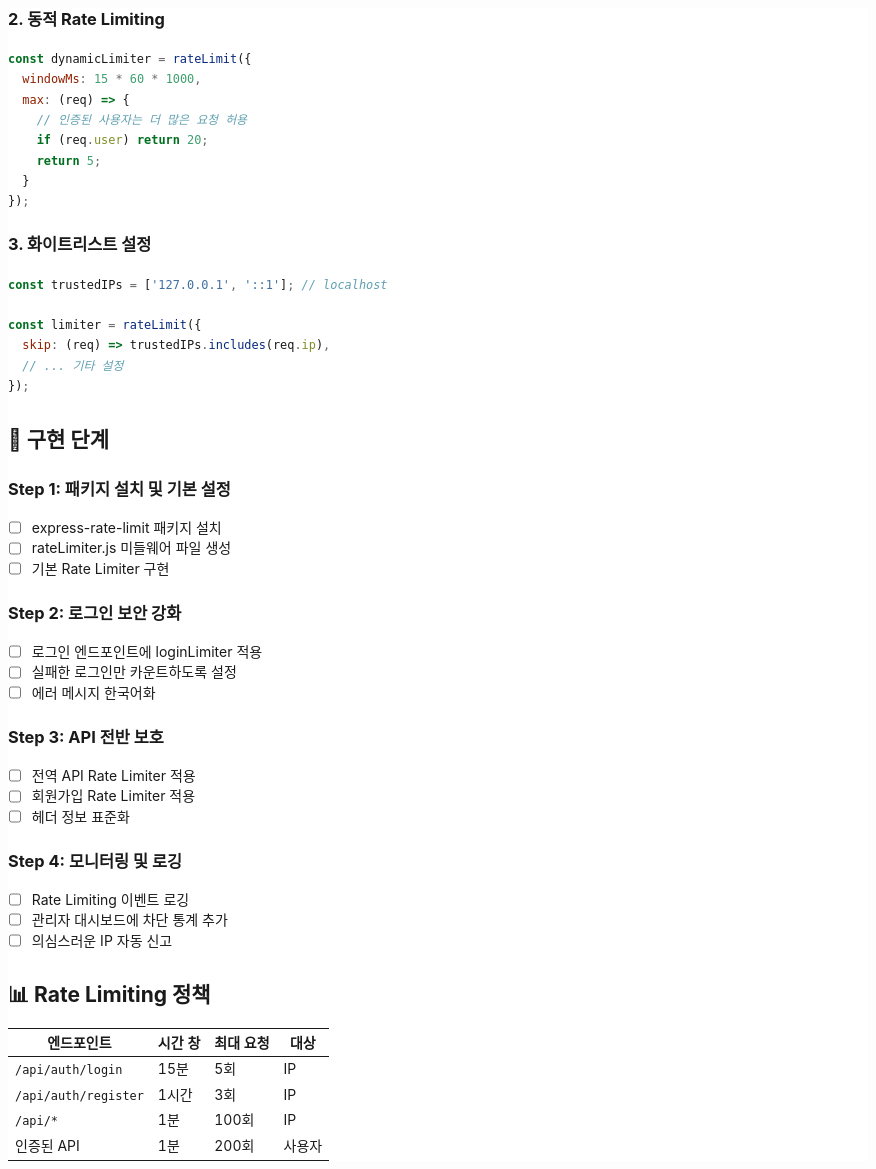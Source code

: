 ### 2. 동적 Rate Limiting
```javascript
const dynamicLimiter = rateLimit({
  windowMs: 15 * 60 * 1000,
  max: (req) => {
    // 인증된 사용자는 더 많은 요청 허용
    if (req.user) return 20;
    return 5;
  }
});
```

### 3. 화이트리스트 설정
```javascript
const trustedIPs = ['127.0.0.1', '::1']; // localhost

const limiter = rateLimit({
  skip: (req) => trustedIPs.includes(req.ip),
  // ... 기타 설정
});
```

## 🔧 구현 단계

### Step 1: 패키지 설치 및 기본 설정
- [ ] express-rate-limit 패키지 설치
- [ ] rateLimiter.js 미들웨어 파일 생성
- [ ] 기본 Rate Limiter 구현

### Step 2: 로그인 보안 강화
- [ ] 로그인 엔드포인트에 loginLimiter 적용
- [ ] 실패한 로그인만 카운트하도록 설정
- [ ] 에러 메시지 한국어화

### Step 3: API 전반 보호
- [ ] 전역 API Rate Limiter 적용
- [ ] 회원가입 Rate Limiter 적용
- [ ] 헤더 정보 표준화

### Step 4: 모니터링 및 로깅
- [ ] Rate Limiting 이벤트 로깅
- [ ] 관리자 대시보드에 차단 통계 추가
- [ ] 의심스러운 IP 자동 신고

## 📊 Rate Limiting 정책

| 엔드포인트 | 시간 창 | 최대 요청 | 대상 |
|-----------|---------|----------|------|
| `/api/auth/login` | 15분 | 5회 | IP |
| `/api/auth/register` | 1시간 | 3회 | IP |
| `/api/*` | 1분 | 100회 | IP |
| 인증된 API | 1분 | 200회 | 사용자 |
